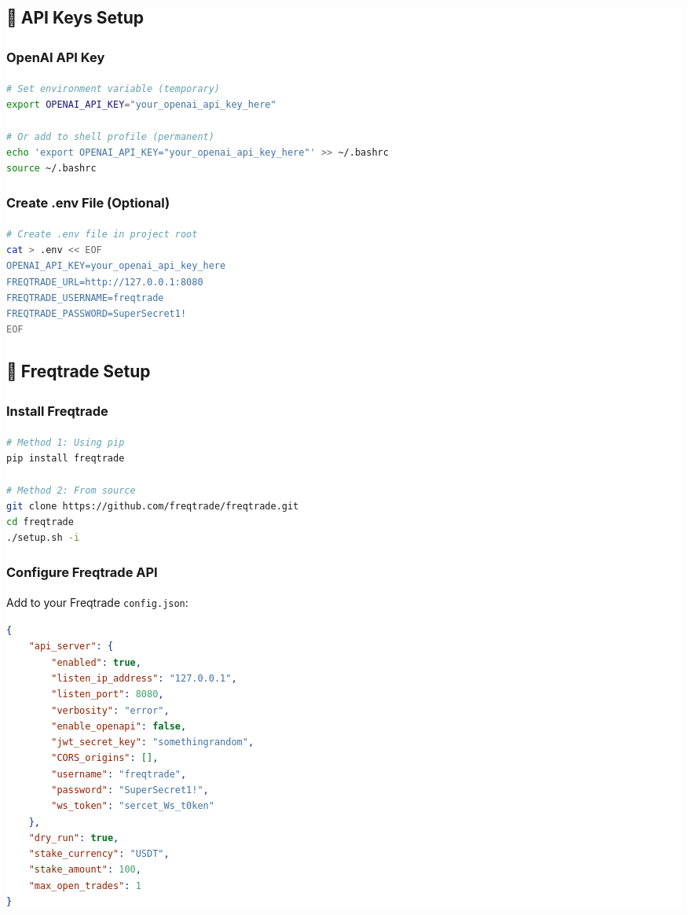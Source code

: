 ## 🔑 **API Keys Setup**

### **OpenAI API Key**
```bash
# Set environment variable (temporary)
export OPENAI_API_KEY="your_openai_api_key_here"

# Or add to shell profile (permanent)
echo 'export OPENAI_API_KEY="your_openai_api_key_here"' >> ~/.bashrc
source ~/.bashrc
```

### **Create .env File (Optional)**
```bash
# Create .env file in project root
cat > .env << EOF
OPENAI_API_KEY=your_openai_api_key_here
FREQTRADE_URL=http://127.0.0.1:8080
FREQTRADE_USERNAME=freqtrade
FREQTRADE_PASSWORD=SuperSecret1!
EOF
```

## 🔧 **Freqtrade Setup**

### **Install Freqtrade**
```bash
# Method 1: Using pip
pip install freqtrade

# Method 2: From source
git clone https://github.com/freqtrade/freqtrade.git
cd freqtrade
./setup.sh -i
```

### **Configure Freqtrade API**
Add to your Freqtrade `config.json`:
```json
{
    "api_server": {
        "enabled": true,
        "listen_ip_address": "127.0.0.1",
        "listen_port": 8080,
        "verbosity": "error",
        "enable_openapi": false,
        "jwt_secret_key": "somethingrandom",
        "CORS_origins": [],
        "username": "freqtrade",
        "password": "SuperSecret1!",
        "ws_token": "sercet_Ws_t0ken"
    },
    "dry_run": true,
    "stake_currency": "USDT",
    "stake_amount": 100,
    "max_open_trades": 1
}
```
